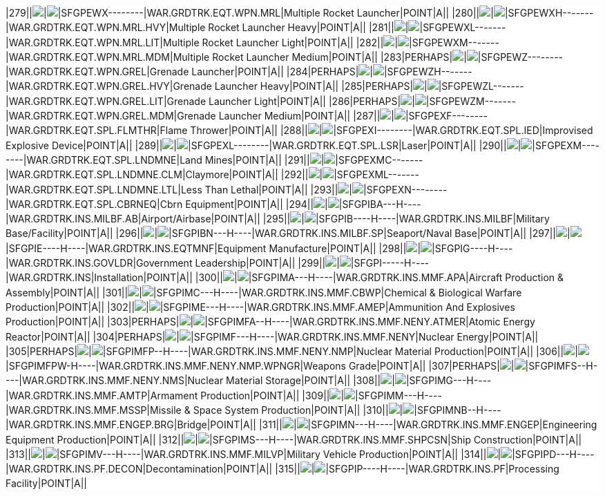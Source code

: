 |279||![](./images/SFGPEWX--------.png)|![](./images-std/1.sfgpewx--------.png)|SFGPEWX--------|WAR.GRDTRK.EQT.WPN.MRL|Multiple Rocket Launcher|POINT|A||
|280||![](./images/SFGPEWXH-------.png)|![](./images-std/1.sfgpewxh-------.png)|SFGPEWXH-------|WAR.GRDTRK.EQT.WPN.MRL.HVY|Multiple Rocket Launcher Heavy|POINT|A||
|281||![](./images/SFGPEWXL-------.png)|![](./images-std/1.sfgpewxl-------.png)|SFGPEWXL-------|WAR.GRDTRK.EQT.WPN.MRL.LIT|Multiple Rocket Launcher Light|POINT|A||
|282||![](./images/SFGPEWXM-------.png)|![](./images-std/1.sfgpewxm-------.png)|SFGPEWXM-------|WAR.GRDTRK.EQT.WPN.MRL.MDM|Multiple Rocket Launcher Medium|POINT|A||
|283|PERHAPS|![](./images/SFGPEWZ--------.png)|![](./images-std/1.sfgpewz--------.png)|SFGPEWZ--------|WAR.GRDTRK.EQT.WPN.GREL|Grenade Launcher|POINT|A||
|284|PERHAPS|![](./images/SFGPEWZH-------.png)|![](./images-std/1.sfgpewzh-------.png)|SFGPEWZH-------|WAR.GRDTRK.EQT.WPN.GREL.HVY|Grenade Launcher Heavy|POINT|A||
|285|PERHAPS|![](./images/SFGPEWZL-------.png)|![](./images-std/1.sfgpewzl-------.png)|SFGPEWZL-------|WAR.GRDTRK.EQT.WPN.GREL.LIT|Grenade Launcher Light|POINT|A||
|286|PERHAPS|![](./images/SFGPEWZM-------.png)|![](./images-std/1.sfgpewzm-------.png)|SFGPEWZM-------|WAR.GRDTRK.EQT.WPN.GREL.MDM|Grenade Launcher Medium|POINT|A||
|287||![](./images/SFGPEXF--------.png)|![](./images-std/1.sfgpexf--------.png)|SFGPEXF--------|WAR.GRDTRK.EQT.SPL.FLMTHR|Flame Thrower|POINT|A||
|288||![](./images/SFGPEXI--------.png)|![](./images-std/1.sfgpexi--------.png)|SFGPEXI--------|WAR.GRDTRK.EQT.SPL.IED|Improvised Explosive Device|POINT|A||
|289||![](./images/SFGPEXL--------.png)|![](./images-std/1.sfgpexl--------.png)|SFGPEXL--------|WAR.GRDTRK.EQT.SPL.LSR|Laser|POINT|A||
|290||![](./images/SFGPEXM--------.png)|![](./images-std/1.sfgpexm--------.png)|SFGPEXM--------|WAR.GRDTRK.EQT.SPL.LNDMNE|Land Mines|POINT|A||
|291||![](./images/SFGPEXMC-------.png)|![](./images-std/1.sfgpexmc-------.png)|SFGPEXMC-------|WAR.GRDTRK.EQT.SPL.LNDMNE.CLM|Claymore|POINT|A||
|292||![](./images/SFGPEXML-------.png)|![](./images-std/1.sfgpexml-------.png)|SFGPEXML-------|WAR.GRDTRK.EQT.SPL.LNDMNE.LTL|Less Than Lethal|POINT|A||
|293||![](./images/SFGPEXN--------.png)|![](./images-std/1.sfgpexn--------.png)|SFGPEXN--------|WAR.GRDTRK.EQT.SPL.CBRNEQ|Cbrn Equipment|POINT|A||
|294||![](./images/SFGPIBA---H----.png)|![](./images-std/1.sfgpiba---h----.png)|SFGPIBA---H----|WAR.GRDTRK.INS.MILBF.AB|Airport/Airbase|POINT|A||
|295||![](./images/SFGPIB----H----.png)|![](./images-std/1.sfgpib----h----.png)|SFGPIB----H----|WAR.GRDTRK.INS.MILBF|Military Base/Facility|POINT|A||
|296||![](./images/SFGPIBN---H----.png)|![](./images-std/1.sfgpibn---h----.png)|SFGPIBN---H----|WAR.GRDTRK.INS.MILBF.SP|Seaport/Naval Base|POINT|A||
|297||![](./images/SFGPIE----H----.png)|![](./images-std/1.sfgpie----h----.png)|SFGPIE----H----|WAR.GRDTRK.INS.EQTMNF|Equipment Manufacture|POINT|A||
|298||![](./images/SFGPIG----H----.png)|![](./images-std/1.sfgpig----h----.png)|SFGPIG----H----|WAR.GRDTRK.INS.GOVLDR|Government Leadership|POINT|A||
|299||![](./images/SFGPI-----H----.png)|![](./images-std/1.sfgpi-----h----.png)|SFGPI-----H----|WAR.GRDTRK.INS|Installation|POINT|A||
|300||![](./images/SFGPIMA---H----.png)|![](./images-std/1.sfgpima---h----.png)|SFGPIMA---H----|WAR.GRDTRK.INS.MMF.APA|Aircraft Production & Assembly|POINT|A||
|301||![](./images/SFGPIMC---H----.png)|![](./images-std/1.sfgpimc---h----.png)|SFGPIMC---H----|WAR.GRDTRK.INS.MMF.CBWP|Chemical & Biological Warfare Production|POINT|A||
|302||![](./images/SFGPIME---H----.png)|![](./images-std/1.sfgpime---h----.png)|SFGPIME---H----|WAR.GRDTRK.INS.MMF.AMEP|Ammunition And Explosives Production|POINT|A||
|303|PERHAPS|![](./images/SFGPIMFA--H----.png)|![](./images-std/1.sfgpimfa--h----.png)|SFGPIMFA--H----|WAR.GRDTRK.INS.MMF.NENY.ATMER|Atomic Energy Reactor|POINT|A||
|304|PERHAPS|![](./images/SFGPIMF---H----.png)|![](./images-std/1.sfgpimf---h----.png)|SFGPIMF---H----|WAR.GRDTRK.INS.MMF.NENY|Nuclear Energy|POINT|A||
|305|PERHAPS|![](./images/SFGPIMFP--H----.png)|![](./images-std/1.sfgpimfp--h----.png)|SFGPIMFP--H----|WAR.GRDTRK.INS.MMF.NENY.NMP|Nuclear Material Production|POINT|A||
|306||![](./images/SFGPIMFPW-H----.png)|![](./images-std/1.sfgpimfpw-h----.png)|SFGPIMFPW-H----|WAR.GRDTRK.INS.MMF.NENY.NMP.WPNGR|Weapons Grade|POINT|A||
|307|PERHAPS|![](./images/SFGPIMFS--H----.png)|![](./images-std/1.sfgpimfs--h----.png)|SFGPIMFS--H----|WAR.GRDTRK.INS.MMF.NENY.NMS|Nuclear Material Storage|POINT|A||
|308||![](./images/SFGPIMG---H----.png)|![](./images-std/1.sfgpimg---h----.png)|SFGPIMG---H----|WAR.GRDTRK.INS.MMF.AMTP|Armament Production|POINT|A||
|309||![](./images/SFGPIMM---H----.png)|![](./images-std/1.sfgpimm---h----.png)|SFGPIMM---H----|WAR.GRDTRK.INS.MMF.MSSP|Missile & Space System Production|POINT|A||
|310||![](./images/SFGPIMNB--H----.png)|![](./images-std/1.sfgpimnb--h----.png)|SFGPIMNB--H----|WAR.GRDTRK.INS.MMF.ENGEP.BRG|Bridge|POINT|A||
|311||![](./images/SFGPIMN---H----.png)|![](./images-std/1.sfgpimn---h----.png)|SFGPIMN---H----|WAR.GRDTRK.INS.MMF.ENGEP|Engineering Equipment Production|POINT|A||
|312||![](./images/SFGPIMS---H----.png)|![](./images-std/1.sfgpims---h----.png)|SFGPIMS---H----|WAR.GRDTRK.INS.MMF.SHPCSN|Ship Construction|POINT|A||
|313||![](./images/SFGPIMV---H----.png)|![](./images-std/1.sfgpimv---h----.png)|SFGPIMV---H----|WAR.GRDTRK.INS.MMF.MILVP|Military Vehicle Production|POINT|A||
|314||![](./images/SFGPIPD---H----.png)|![](./images-std/1.sfgpipd---h----.png)|SFGPIPD---H----|WAR.GRDTRK.INS.PF.DECON|Decontamination|POINT|A||
|315||![](./images/SFGPIP----H----.png)|![](./images-std/1.sfgpip----h----.png)|SFGPIP----H----|WAR.GRDTRK.INS.PF|Processing Facility|POINT|A||